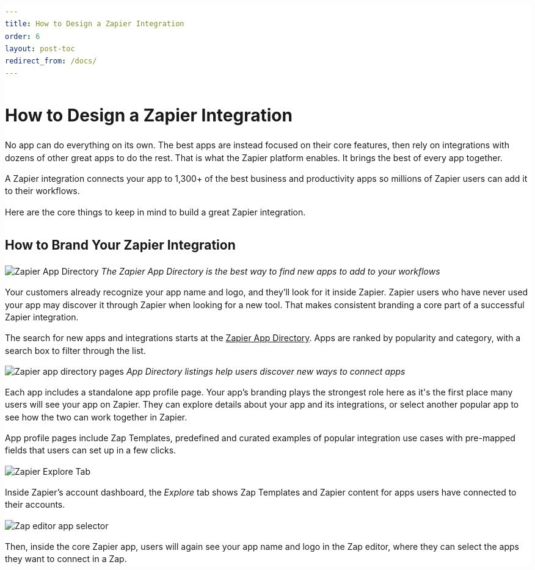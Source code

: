 ```yaml
---
title: How to Design a Zapier Integration
order: 6
layout: post-toc
redirect_from: /docs/
---
```


# How to Design a Zapier Integration

No app can do everything on its own. The best apps are instead focused on their core features, then rely on integrations with dozens of other great apps to do the rest. That is what the Zapier platform enables. It brings the best of every app together.

A Zapier integration connects your app to 1,300+ of the best business and productivity apps so millions of Zapier users can add it to their workflows.

Here are the core things to keep in mind to build a great Zapier integration.

## How to Brand Your Zapier Integration

![Zapier App Directory](https://cdn.zapier.com/storage/photos/49f490f3f9e7e612d9da70627b626fc7.png)
_The Zapier App Directory is the best way to find new apps to add to your workflows_

Your customers already recognize your app name and logo, and they’ll look for it inside Zapier. Zapier users who have never used your app may discover it through Zapier when looking for a new tool. That makes consistent branding a core part of a successful Zapier integration.

The search for new apps and integrations starts at the [Zapier App Directory](https://zapier.com/apps/). Apps are ranked by popularity and category, with a search box to filter through the list.

![Zapier app directory pages](https://cdn.zapier.com/storage/photos/448439d942fa0c522b0ac25ee3e5cacd.png)
_App Directory listings help users discover new ways to connect apps_

Each app includes a standalone app profile page. Your app’s branding plays the strongest role here as it's the first place many users will see your app on Zapier. They can explore details about your app and its integrations, or select another popular app to see how the two can work together in Zapier.

App profile pages include Zap Templates, predefined and curated examples of popular integration use cases with pre-mapped fields that users can set up in a few clicks.

![Zapier Explore Tab](https://cdn.zapier.com/storage/photos/26bf54b3d6882df8df6be38a84b4fc3a.png)

Inside Zapier’s account dashboard, the _Explore_ tab shows Zap Templates and Zapier content for apps users have connected to their accounts.

![Zap editor app selector](https://cdn.zapier.com/storage/photos/91688ba735515ecdaed48f6f06e7e9b6.png)

Then, inside the core Zapier app, users will again see your app name and logo in the Zap editor, where they can select the apps they want to connect in a Zap.
